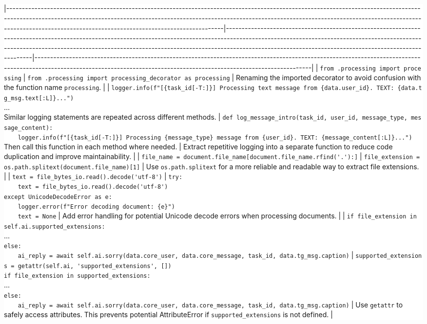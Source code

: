 |-----------------------------------------------------------------------------------------------------------------------------------------------------------------------------------------------------------------------------------------------------------------------------------------------------------------------------------------------|-------------------------------------------------------------------------------------------------------------------------------------------------------------------------------------------------------------------------------------------------------------------------------------------------------------------------------------------------|-----------------------------------------------------------------------------------------------------------------------------------------------------------------------------------------------------------------------------|
| `from .processing import processing`                                                                                                                                                                                                                                                                                                           | `from .processing import processing_decorator as processing`                                                                                                                                                                                                                                                                                   | Renaming the imported decorator to avoid confusion with the function name `processing`.                                                                                                                                     |
| `logger.info(f"[{task_id[-T:]}] Processing text message from {data.user_id}. TEXT: {data.tg_msg.text[:L]}...")` <br>...<br> Similar logging statements are repeated across different methods.                                                                                                                                                   | `def log_message_intro(task_id, user_id, message_type, message_content):`<br> `    logger.info(f"[{task_id[-T:]}] Processing {message_type} message from {user_id}. TEXT: {message_content[:L]}...")`<br>Then call this function in each method where needed.                                                                                   | Extract repetitive logging into a separate function to reduce code duplication and improve maintainability.                                                                                                                 |
| `file_name = document.file_name[document.file_name.rfind('.'):]`                                                                                                                                                                                                                                                                               | `file_extension = os.path.splitext(document.file_name)[1]`                                                                                                                                                                                                                                                                                     | Use `os.path.splitext` for a more reliable and readable way to extract file extensions.                                                                                                                                     |
| `text = file_bytes_io.read().decode('utf-8')`                                                                                                                                                                                                                                                                                                  | `try:`<br> `    text = file_bytes_io.read().decode('utf-8')`<br>`except UnicodeDecodeError as e:`<br> `    logger.error(f"Error decoding document: {e}")`<br> `    text = None`                                                                                                                                                                 | Add error handling for potential Unicode decode errors when processing documents.                                                                                                                                           |
| `if file_extension in self.ai.supported_extensions:` <br>...<br> `else:` <br> `    ai_reply = await self.ai.sorry(data.core_user, data.core_message, task_id, data.tg_msg.caption)`                                                                                                                                                           | `supported_extensions = getattr(self.ai, 'supported_extensions', [])`<br> `if file_extension in supported_extensions:`<br>...<br>`else:`<br> `    ai_reply = await self.ai.sorry(data.core_user, data.core_message, task_id, data.tg_msg.caption)`                                                                                             | Use `getattr` to safely access attributes. This prevents potential AttributeError if `supported_extensions` is not defined.                                                                                                 |